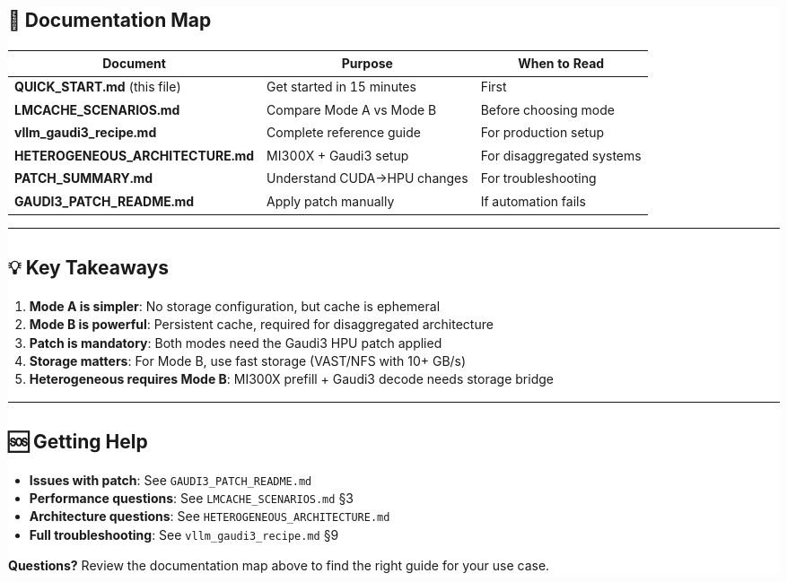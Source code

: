 ## 📖 Documentation Map

| Document | Purpose | When to Read |
|----------|---------|--------------|
| **QUICK_START.md** (this file) | Get started in 15 minutes | First |
| **LMCACHE_SCENARIOS.md** | Compare Mode A vs Mode B | Before choosing mode |
| **vllm_gaudi3_recipe.md** | Complete reference guide | For production setup |
| **HETEROGENEOUS_ARCHITECTURE.md** | MI300X + Gaudi3 setup | For disaggregated systems |
| **PATCH_SUMMARY.md** | Understand CUDA→HPU changes | For troubleshooting |
| **GAUDI3_PATCH_README.md** | Apply patch manually | If automation fails |

---

## 💡 Key Takeaways

1. **Mode A is simpler**: No storage configuration, but cache is ephemeral
2. **Mode B is powerful**: Persistent cache, required for disaggregated architecture
3. **Patch is mandatory**: Both modes need the Gaudi3 HPU patch applied
4. **Storage matters**: For Mode B, use fast storage (VAST/NFS with 10+ GB/s)
5. **Heterogeneous requires Mode B**: MI300X prefill + Gaudi3 decode needs storage bridge

---

## 🆘 Getting Help

- **Issues with patch**: See `GAUDI3_PATCH_README.md`
- **Performance questions**: See `LMCACHE_SCENARIOS.md` §3
- **Architecture questions**: See `HETEROGENEOUS_ARCHITECTURE.md`
- **Full troubleshooting**: See `vllm_gaudi3_recipe.md` §9

**Questions?** Review the documentation map above to find the right guide for your use case.
